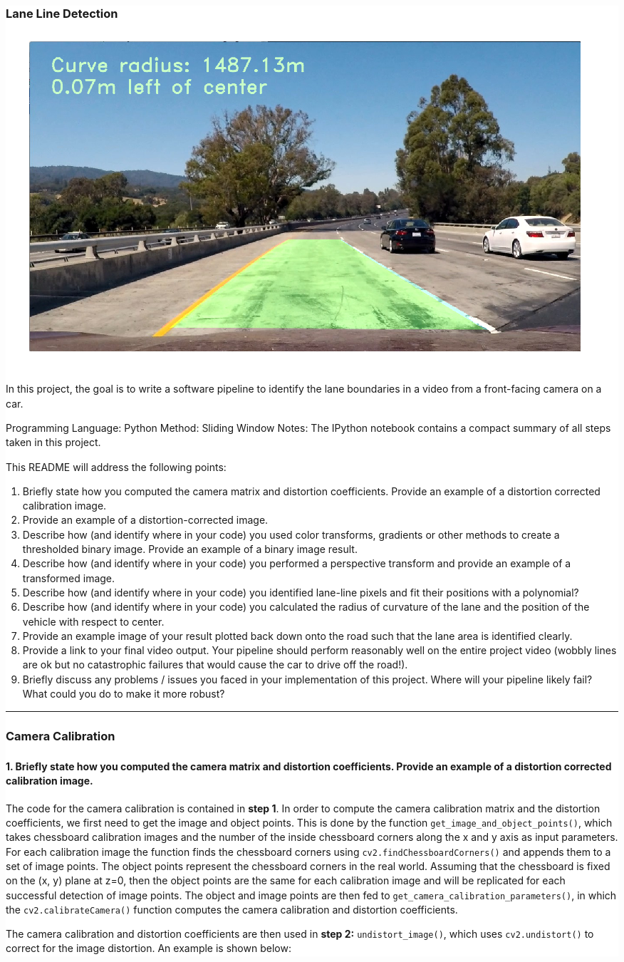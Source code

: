 [//]: # (Image References)

[image0]: ./output_images/output_image_text.png "Cover"
[image1]: ./output_images/undistorted_image.png "Undistorted c"
[image2]: ./output_images/undistorted_image_2.png "Undistorted 2"
[image3]: ./output_images/binary_image_steps.png "Gradient and Color"
[image4]: ./output_images/warped_image_roi.png "Warped"
[image5]: ./output_images/hist.png "Histogram"
[image6]: ./output_images/sliding_window.png "Sliding Window"
[image7]: ./output_images/detected_lines.png "Detected Lines"
[image8]: ./output_images/output_image.png "Unwarped"
[image9]: ./output_images/output_image_text.png "Text"
[video1]: ./project_video.mp4 "Video"

### Lane Line Detection
![Cover Image][image0]

In this project, the goal is to write a software pipeline to identify the lane boundaries in a video from a front-facing camera on a car. 

Programming Language: Python
Method: Sliding Window
Notes: The IPython notebook contains a compact summary of all steps taken in this project. 


This README will address the following points:

1. Briefly state how you computed the camera matrix and distortion coefficients. Provide an example of a distortion corrected calibration image.
2. Provide an example of a distortion-corrected image.
3. Describe how (and identify where in your code) you used color transforms, gradients or other methods to create a thresholded binary image.  Provide an example of a binary image result.
4. Describe how (and identify where in your code) you performed a perspective transform and provide an example of a transformed image.
5. Describe how (and identify where in your code) you identified lane-line pixels and fit their positions with a polynomial?
6. Describe how (and identify where in your code) you calculated the radius of curvature of the lane and the position of the vehicle with respect to center.
7. Provide an example image of your result plotted back down onto the road such that the lane area is identified clearly.
8. Provide a link to your final video output.  Your pipeline should perform reasonably well on the entire project video (wobbly lines are ok but no catastrophic failures that would cause the car to drive off the road!).
9. Briefly discuss any problems / issues you faced in your implementation of this project.  Where will your pipeline likely fail?  What could you do to make it more robust?

___

### Camera Calibration

#### 1. Briefly state how you computed the camera matrix and distortion coefficients. Provide an example of a distortion corrected calibration image.

The code for the camera calibration is contained in **step 1**. In order to compute the camera calibration matrix and the distortion coefficients, we first need to get the image and object points. This is done by the function `get_image_and_object_points()`, which takes chessboard calibration images and the number of the inside chessboard corners along the x and y axis as input parameters. For each calibration image the function finds the chessboard corners using `cv2.findChessboardCorners()` and appends them to a set of image points. The object points represent the chessboard corners in the real world. Assuming that the chessboard is fixed on the (x, y) plane at z=0, then the object points are the same for each calibration image and will be replicated for each successful detection of image points. The object and image points are then fed to `get_camera_calibration_parameters()`, in which the `cv2.calibrateCamera()` function computes the camera calibration and distortion coefficients.

The camera calibration and distortion coefficients are then used in **step 2:** `undistort_image()`, which uses `cv2.undistort()` to correct for the image distortion. An example is shown below:
